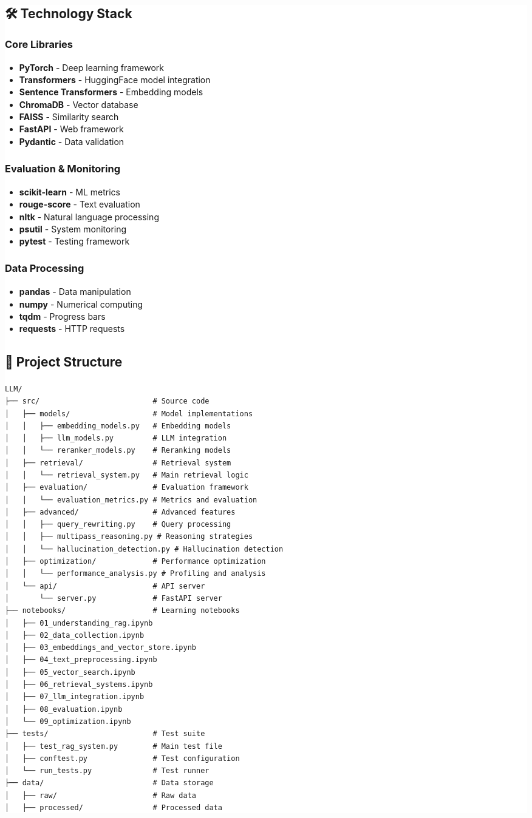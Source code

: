 ## 🛠️ Technology Stack

### Core Libraries
- **PyTorch** - Deep learning framework
- **Transformers** - HuggingFace model integration
- **Sentence Transformers** - Embedding models
- **ChromaDB** - Vector database
- **FAISS** - Similarity search
- **FastAPI** - Web framework
- **Pydantic** - Data validation

### Evaluation & Monitoring
- **scikit-learn** - ML metrics
- **rouge-score** - Text evaluation
- **nltk** - Natural language processing
- **psutil** - System monitoring
- **pytest** - Testing framework

### Data Processing
- **pandas** - Data manipulation
- **numpy** - Numerical computing
- **tqdm** - Progress bars
- **requests** - HTTP requests

## 📁 Project Structure

```
LLM/
├── src/                          # Source code
│   ├── models/                   # Model implementations
│   │   ├── embedding_models.py   # Embedding models
│   │   ├── llm_models.py         # LLM integration
│   │   └── reranker_models.py    # Reranking models
│   ├── retrieval/                # Retrieval system
│   │   └── retrieval_system.py   # Main retrieval logic
│   ├── evaluation/               # Evaluation framework
│   │   └── evaluation_metrics.py # Metrics and evaluation
│   ├── advanced/                 # Advanced features
│   │   ├── query_rewriting.py    # Query processing
│   │   ├── multipass_reasoning.py # Reasoning strategies
│   │   └── hallucination_detection.py # Hallucination detection
│   ├── optimization/             # Performance optimization
│   │   └── performance_analysis.py # Profiling and analysis
│   └── api/                      # API server
│       └── server.py             # FastAPI server
├── notebooks/                    # Learning notebooks
│   ├── 01_understanding_rag.ipynb
│   ├── 02_data_collection.ipynb
│   ├── 03_embeddings_and_vector_store.ipynb
│   ├── 04_text_preprocessing.ipynb
│   ├── 05_vector_search.ipynb
│   ├── 06_retrieval_systems.ipynb
│   ├── 07_llm_integration.ipynb
│   ├── 08_evaluation.ipynb
│   └── 09_optimization.ipynb
├── tests/                        # Test suite
│   ├── test_rag_system.py        # Main test file
│   ├── conftest.py               # Test configuration
│   └── run_tests.py              # Test runner
├── data/                         # Data storage
│   ├── raw/                      # Raw data
│   ├── processed/                # Processed data
```